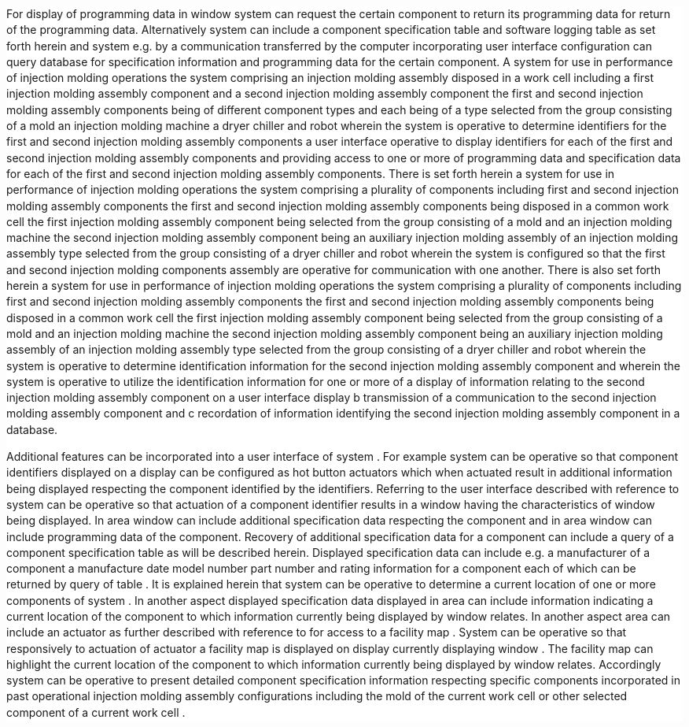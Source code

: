For display of programming data in window system can request the certain component to return its programming data for return of the programming data. Alternatively system can include a component specification table and software logging table as set forth herein and system e.g. by a communication transferred by the computer incorporating user interface configuration can query database for specification information and programming data for the certain component. A system for use in performance of injection molding operations the system comprising an injection molding assembly disposed in a work cell including a first injection molding assembly component and a second injection molding assembly component the first and second injection molding assembly components being of different component types and each being of a type selected from the group consisting of a mold an injection molding machine a dryer chiller and robot wherein the system is operative to determine identifiers for the first and second injection molding assembly components a user interface operative to display identifiers for each of the first and second injection molding assembly components and providing access to one or more of programming data and specification data for each of the first and second injection molding assembly components. There is set forth herein a system for use in performance of injection molding operations the system comprising a plurality of components including first and second injection molding assembly components the first and second injection molding assembly components being disposed in a common work cell the first injection molding assembly component being selected from the group consisting of a mold and an injection molding machine the second injection molding assembly component being an auxiliary injection molding assembly of an injection molding assembly type selected from the group consisting of a dryer chiller and robot wherein the system is configured so that the first and second injection molding components assembly are operative for communication with one another. There is also set forth herein a system for use in performance of injection molding operations the system comprising a plurality of components including first and second injection molding assembly components the first and second injection molding assembly components being disposed in a common work cell the first injection molding assembly component being selected from the group consisting of a mold and an injection molding machine the second injection molding assembly component being an auxiliary injection molding assembly of an injection molding assembly type selected from the group consisting of a dryer chiller and robot wherein the system is operative to determine identification information for the second injection molding assembly component and wherein the system is operative to utilize the identification information for one or more of a display of information relating to the second injection molding assembly component on a user interface display b transmission of a communication to the second injection molding assembly component and c recordation of information identifying the second injection molding assembly component in a database.

Additional features can be incorporated into a user interface of system . For example system can be operative so that component identifiers displayed on a display can be configured as hot button actuators which when actuated result in additional information being displayed respecting the component identified by the identifiers. Referring to the user interface described with reference to system can be operative so that actuation of a component identifier results in a window having the characteristics of window being displayed. In area window can include additional specification data respecting the component and in area window can include programming data of the component. Recovery of additional specification data for a component can include a query of a component specification table as will be described herein. Displayed specification data can include e.g. a manufacturer of a component a manufacture date model number part number and rating information for a component each of which can be returned by query of table . It is explained herein that system can be operative to determine a current location of one or more components of system . In another aspect displayed specification data displayed in area can include information indicating a current location of the component to which information currently being displayed by window relates. In another aspect area can include an actuator as further described with reference to for access to a facility map . System can be operative so that responsively to actuation of actuator a facility map is displayed on display currently displaying window . The facility map can highlight the current location of the component to which information currently being displayed by window relates. Accordingly system can be operative to present detailed component specification information respecting specific components incorporated in past operational injection molding assembly configurations including the mold of the current work cell or other selected component of a current work cell .
